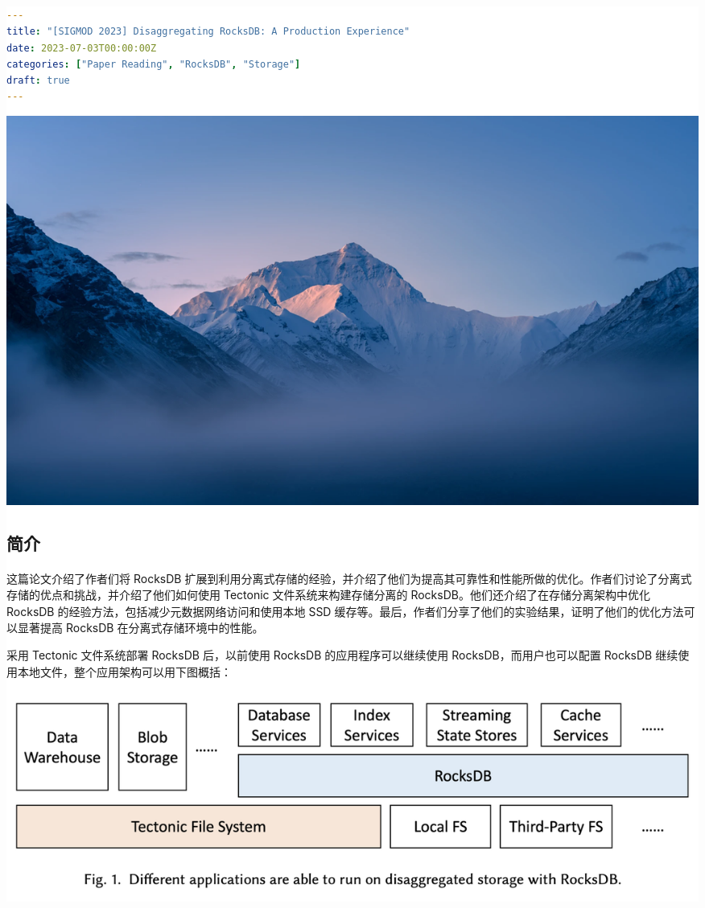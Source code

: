 ```yaml
---
title: "[SIGMOD 2023] Disaggregating RocksDB: A Production Experience"
date: 2023-07-03T00:00:00Z
categories: ["Paper Reading", "RocksDB", "Storage"]
draft: true
---
```


![](featured.png)

## 简介

这篇论文介绍了作者们将 RocksDB 扩展到利用分离式存储的经验，并介绍了他们为提高其可靠性和性能所做的优化。作者们讨论了分离式存储的优点和挑战，并介绍了他们如何使用 Tectonic 文件系统来构建存储分离的 RocksDB。他们还介绍了在存储分离架构中优化 RocksDB 的经验方法，包括减少元数据网络访问和使用本地 SSD 缓存等。最后，作者们分享了他们的实验结果，证明了他们的优化方法可以显著提高 RocksDB 在分离式存储环境中的性能。

采用 Tectonic 文件系统部署 RocksDB 后，以前使用 RocksDB 的应用程序可以继续使用 RocksDB，而用户也可以配置 RocksDB 继续使用本地文件，整个应用架构可以用下图概括：

![](fig-1.png)
